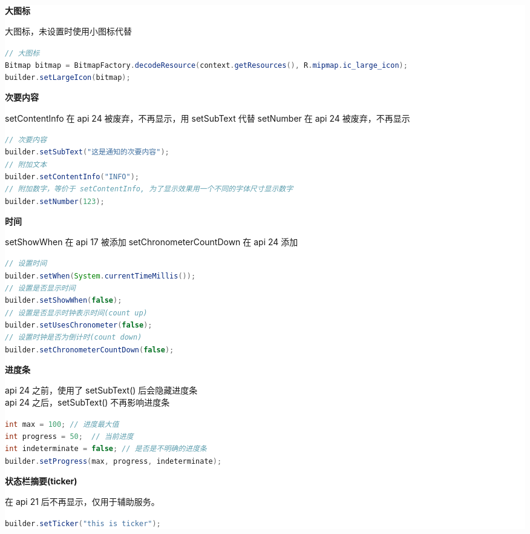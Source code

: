 **大图标**

大图标，未设置时使用小图标代替

``` java  
// 大图标 
Bitmap bitmap = BitmapFactory.decodeResource(context.getResources(), R.mipmap.ic_large_icon);
builder.setLargeIcon(bitmap);
```

**次要内容** 

setContentInfo 在 api 24 被废弃，不再显示，用 setSubText 代替 
setNumber 在 api 24 被废弃，不再显示    

``` java
// 次要内容
builder.setSubText("这是通知的次要内容");
// 附加文本
builder.setContentInfo("INFO");
// 附加数字，等价于 setContentInfo, 为了显示效果用一个不同的字体尺寸显示数字
builder.setNumber(123);
```

**时间** 

setShowWhen 在 api 17 被添加
setChronometerCountDown 在 api 24 添加

``` java
// 设置时间
builder.setWhen(System.currentTimeMillis());
// 设置是否显示时间
builder.setShowWhen(false);
// 设置是否显示时钟表示时间(count up)
builder.setUsesChronometer(false);
// 设置时钟是否为倒计时(count down)
builder.setChronometerCountDown(false);
```



**进度条**
 
api 24 之前，使用了 setSubText() 后会隐藏进度条   
api 24 之后，setSubText() 不再影响进度条

``` java
int max = 100; // 进度最大值
int progress = 50;  // 当前进度
int indeterminate = false; // 是否是不明确的进度条
builder.setProgress(max, progress, indeterminate);
```


**状态栏摘要(ticker)** 

在 api 21 后不再显示，仅用于辅助服务。 

``` java   
builder.setTicker("this is ticker"); 
```
